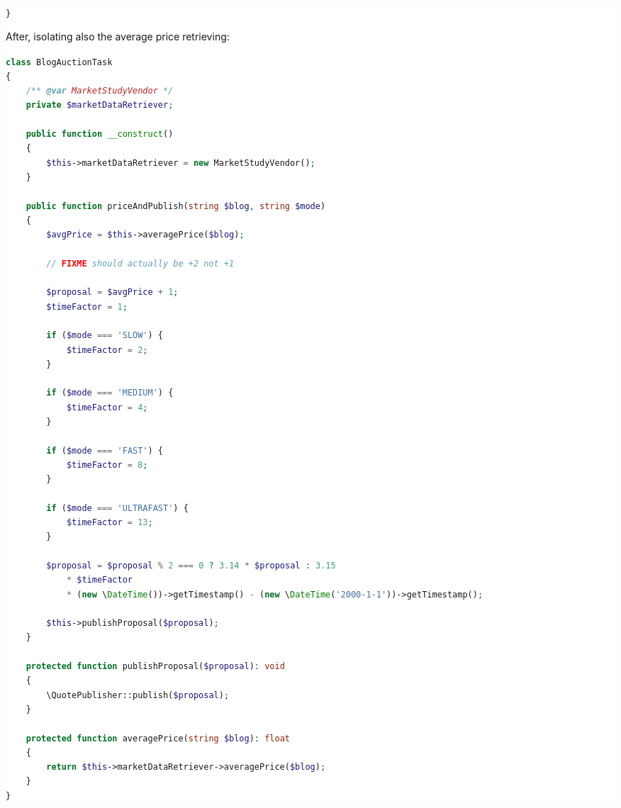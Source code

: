 ```php
}
```

After, isolating also the average price retrieving:

```php
class BlogAuctionTask
{
    /** @var MarketStudyVendor */
    private $marketDataRetriever;

    public function __construct()
    {
        $this->marketDataRetriever = new MarketStudyVendor();
    }

    public function priceAndPublish(string $blog, string $mode)
    {
		$avgPrice = $this->averagePrice($blog);

		// FIXME should actually be +2 not +1

        $proposal = $avgPrice + 1;
        $timeFactor = 1;

        if ($mode === 'SLOW') {
            $timeFactor = 2;
        }

        if ($mode === 'MEDIUM') {
            $timeFactor = 4;
        }

        if ($mode === 'FAST') {
            $timeFactor = 8;
        }

        if ($mode === 'ULTRAFAST') {
            $timeFactor = 13;
        }

        $proposal = $proposal % 2 === 0 ? 3.14 * $proposal : 3.15
            * $timeFactor
            * (new \DateTime())->getTimestamp() - (new \DateTime('2000-1-1'))->getTimestamp();

		$this->publishProposal($proposal);
	}

	protected function publishProposal($proposal): void
	{
		\QuotePublisher::publish($proposal);
	}

	protected function averagePrice(string $blog): float
	{
		return $this->marketDataRetriever->averagePrice($blog);
	}
}
```
